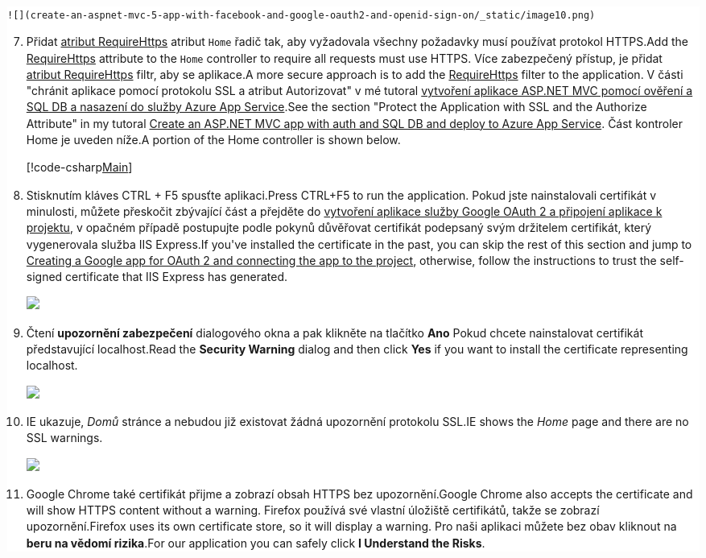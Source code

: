     ![](create-an-aspnet-mvc-5-app-with-facebook-and-google-oauth2-and-openid-sign-on/_static/image10.png)
7. <span data-ttu-id="eef4c-148">Přidat [atribut RequireHttps](https://msdn.microsoft.com/library/system.web.mvc.requirehttpsattribute.aspx) atribut `Home` řadič tak, aby vyžadovala všechny požadavky musí používat protokol HTTPS.</span><span class="sxs-lookup"><span data-stu-id="eef4c-148">Add the [RequireHttps](https://msdn.microsoft.com/library/system.web.mvc.requirehttpsattribute.aspx) attribute to the `Home` controller to require all requests must use HTTPS.</span></span> <span data-ttu-id="eef4c-149">Více zabezpečený přístup, je přidat [atribut RequireHttps](https://msdn.microsoft.com/library/system.web.mvc.requirehttpsattribute.aspx) filtr, aby se aplikace.</span><span class="sxs-lookup"><span data-stu-id="eef4c-149">A more secure approach is to add the [RequireHttps](https://msdn.microsoft.com/library/system.web.mvc.requirehttpsattribute.aspx) filter to the application.</span></span> <span data-ttu-id="eef4c-150">V části &quot;chránit aplikace pomocí protokolu SSL a atribut Autorizovat&quot; v mé tutoral [vytvoření aplikace ASP.NET MVC pomocí ověření a SQL DB a nasazení do služby Azure App Service](https://docs.microsoft.com/aspnet/core/security/authorization/secure-data).</span><span class="sxs-lookup"><span data-stu-id="eef4c-150">See the section &quot;Protect the Application with SSL and the Authorize Attribute&quot; in my tutoral [Create an ASP.NET MVC app with auth and SQL DB and deploy to Azure App Service](https://docs.microsoft.com/aspnet/core/security/authorization/secure-data).</span></span> <span data-ttu-id="eef4c-151">Část kontroler Home je uveden níže.</span><span class="sxs-lookup"><span data-stu-id="eef4c-151">A portion of the Home controller is shown below.</span></span>

    [!code-csharp[Main](create-an-aspnet-mvc-5-app-with-facebook-and-google-oauth2-and-openid-sign-on/samples/sample1.cs?highlight=1)]
8. <span data-ttu-id="eef4c-152">Stisknutím kláves CTRL + F5 spusťte aplikaci.</span><span class="sxs-lookup"><span data-stu-id="eef4c-152">Press CTRL+F5 to run the application.</span></span> <span data-ttu-id="eef4c-153">Pokud jste nainstalovali certifikát v minulosti, můžete přeskočit zbývající část a přejděte do [vytvoření aplikace služby Google OAuth 2 a připojení aplikace k projektu](#goog), v opačném případě postupujte podle pokynů důvěřovat certifikát podepsaný svým držitelem certifikát, který vygenerovala služba IIS Express.</span><span class="sxs-lookup"><span data-stu-id="eef4c-153">If you've installed the certificate in the past, you can skip the rest of this section and jump to [Creating a Google app for OAuth 2 and connecting the app to the project](#goog), otherwise, follow the instructions to trust the self-signed certificate that IIS Express has generated.</span></span>  
  
    ![](create-an-aspnet-mvc-5-app-with-facebook-and-google-oauth2-and-openid-sign-on/_static/image11.png)
9. <span data-ttu-id="eef4c-154">Čtení **upozornění zabezpečení** dialogového okna a pak klikněte na tlačítko **Ano** Pokud chcete nainstalovat certifikát představující localhost.</span><span class="sxs-lookup"><span data-stu-id="eef4c-154">Read the **Security Warning** dialog and then click **Yes** if you want to install the certificate representing localhost.</span></span>  
  
    ![](create-an-aspnet-mvc-5-app-with-facebook-and-google-oauth2-and-openid-sign-on/_static/image12.png)
10. <span data-ttu-id="eef4c-155">IE ukazuje, *Domů* stránce a nebudou již existovat žádná upozornění protokolu SSL.</span><span class="sxs-lookup"><span data-stu-id="eef4c-155">IE shows the *Home* page and there are no SSL warnings.</span></span>  
  
    ![](create-an-aspnet-mvc-5-app-with-facebook-and-google-oauth2-and-openid-sign-on/_static/image13.png)
11. <span data-ttu-id="eef4c-156">Google Chrome také certifikát přijme a zobrazí obsah HTTPS bez upozornění.</span><span class="sxs-lookup"><span data-stu-id="eef4c-156">Google Chrome also accepts the certificate and will show HTTPS content without a warning.</span></span> <span data-ttu-id="eef4c-157">Firefox používá své vlastní úložiště certifikátů, takže se zobrazí upozornění.</span><span class="sxs-lookup"><span data-stu-id="eef4c-157">Firefox uses its own certificate store, so it will display a warning.</span></span> <span data-ttu-id="eef4c-158">Pro naši aplikaci můžete bez obav kliknout na **beru na vědomí rizika**.</span><span class="sxs-lookup"><span data-stu-id="eef4c-158">For our application you can safely click **I Understand the Risks**.</span></span>   
  